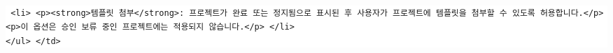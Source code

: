      <li> <p><strong>템플릿 첨부</strong>: 프로젝트가 완료 또는 정지됨으로 표시된 후 사용자가 프로젝트에 템플릿을 첨부할 수 있도록 허용합니다.</p> <p>이 옵션은 승인 보류 중인 프로젝트에는 적용되지 않습니다.</p> </li> 
    </ul> </td> 
  </tr> 
 </tbody> 
</table>
